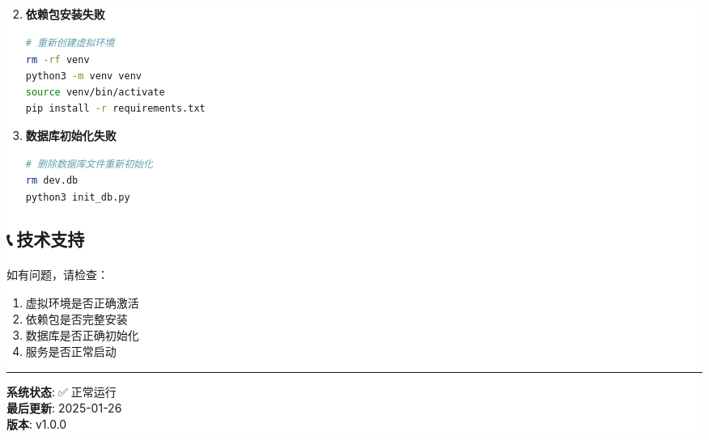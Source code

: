 2. **依赖包安装失败**
   ```bash
   # 重新创建虚拟环境
   rm -rf venv
   python3 -m venv venv
   source venv/bin/activate
   pip install -r requirements.txt
   ```

3. **数据库初始化失败**
   ```bash
   # 删除数据库文件重新初始化
   rm dev.db
   python3 init_db.py
   ```

## 📞 技术支持

如有问题，请检查：
1. 虚拟环境是否正确激活
2. 依赖包是否完整安装
3. 数据库是否正确初始化
4. 服务是否正常启动

---

**系统状态**: ✅ 正常运行  
**最后更新**: 2025-01-26  
**版本**: v1.0.0 